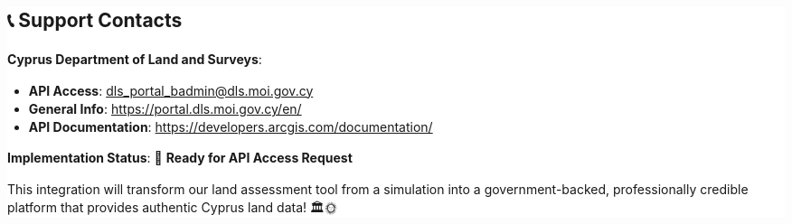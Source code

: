 
## 📞 **Support Contacts**

**Cyprus Department of Land and Surveys**:
- **API Access**: dls_portal_badmin@dls.moi.gov.cy
- **General Info**: https://portal.dls.moi.gov.cy/en/
- **API Documentation**: https://developers.arcgis.com/documentation/

**Implementation Status**: 🔄 **Ready for API Access Request**

This integration will transform our land assessment tool from a simulation into a government-backed, professionally credible platform that provides authentic Cyprus land data! 🏛️🌞
